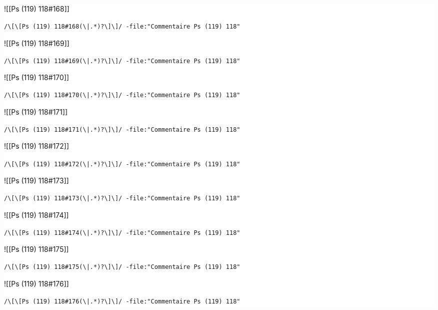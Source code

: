 ![[Ps (119) 118#168]]

```query
/\[\[Ps (119) 118#168(\|.*)?\]\]/ -file:"Commentaire Ps (119) 118"
```

![[Ps (119) 118#169]]

```query
/\[\[Ps (119) 118#169(\|.*)?\]\]/ -file:"Commentaire Ps (119) 118"
```

![[Ps (119) 118#170]]

```query
/\[\[Ps (119) 118#170(\|.*)?\]\]/ -file:"Commentaire Ps (119) 118"
```

![[Ps (119) 118#171]]

```query
/\[\[Ps (119) 118#171(\|.*)?\]\]/ -file:"Commentaire Ps (119) 118"
```

![[Ps (119) 118#172]]

```query
/\[\[Ps (119) 118#172(\|.*)?\]\]/ -file:"Commentaire Ps (119) 118"
```

![[Ps (119) 118#173]]

```query
/\[\[Ps (119) 118#173(\|.*)?\]\]/ -file:"Commentaire Ps (119) 118"
```

![[Ps (119) 118#174]]

```query
/\[\[Ps (119) 118#174(\|.*)?\]\]/ -file:"Commentaire Ps (119) 118"
```

![[Ps (119) 118#175]]

```query
/\[\[Ps (119) 118#175(\|.*)?\]\]/ -file:"Commentaire Ps (119) 118"
```

![[Ps (119) 118#176]]

```query
/\[\[Ps (119) 118#176(\|.*)?\]\]/ -file:"Commentaire Ps (119) 118"
```

